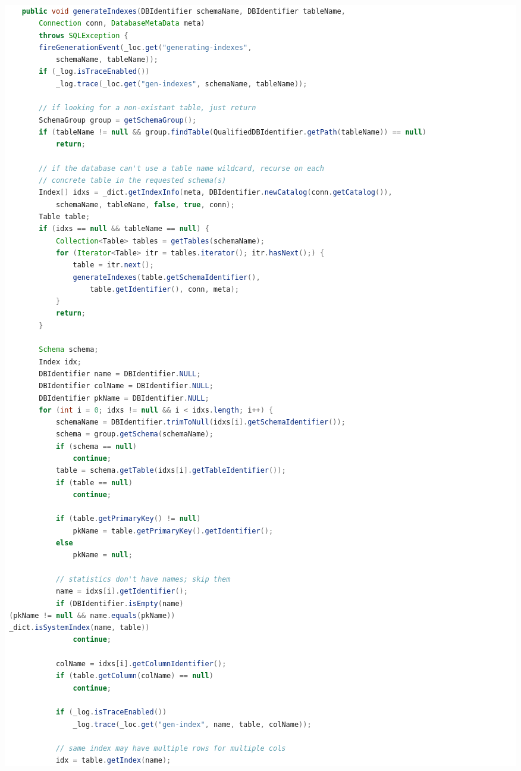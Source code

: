 ```java
    public void generateIndexes(DBIdentifier schemaName, DBIdentifier tableName,
        Connection conn, DatabaseMetaData meta)
        throws SQLException {
        fireGenerationEvent(_loc.get("generating-indexes",
            schemaName, tableName));
        if (_log.isTraceEnabled())
            _log.trace(_loc.get("gen-indexes", schemaName, tableName));

        // if looking for a non-existant table, just return
        SchemaGroup group = getSchemaGroup();
        if (tableName != null && group.findTable(QualifiedDBIdentifier.getPath(tableName)) == null)
            return;

        // if the database can't use a table name wildcard, recurse on each
        // concrete table in the requested schema(s)
        Index[] idxs = _dict.getIndexInfo(meta, DBIdentifier.newCatalog(conn.getCatalog()),
            schemaName, tableName, false, true, conn);
        Table table;
        if (idxs == null && tableName == null) {
            Collection<Table> tables = getTables(schemaName);
            for (Iterator<Table> itr = tables.iterator(); itr.hasNext();) {
                table = itr.next();
                generateIndexes(table.getSchemaIdentifier(),
                    table.getIdentifier(), conn, meta);
            }
            return;
        }

        Schema schema;
        Index idx;
        DBIdentifier name = DBIdentifier.NULL;
        DBIdentifier colName = DBIdentifier.NULL;
        DBIdentifier pkName = DBIdentifier.NULL;
        for (int i = 0; idxs != null && i < idxs.length; i++) {
            schemaName = DBIdentifier.trimToNull(idxs[i].getSchemaIdentifier());
            schema = group.getSchema(schemaName);
            if (schema == null)
                continue;
            table = schema.getTable(idxs[i].getTableIdentifier());
            if (table == null)
                continue;

            if (table.getPrimaryKey() != null)
                pkName = table.getPrimaryKey().getIdentifier();
            else
                pkName = null;

            // statistics don't have names; skip them
            name = idxs[i].getIdentifier();
            if (DBIdentifier.isEmpty(name)
 (pkName != null && name.equals(pkName))
 _dict.isSystemIndex(name, table))
                continue;

            colName = idxs[i].getColumnIdentifier();
            if (table.getColumn(colName) == null)
                continue;

            if (_log.isTraceEnabled())
                _log.trace(_loc.get("gen-index", name, table, colName));

            // same index may have multiple rows for multiple cols
            idx = table.getIndex(name);
```